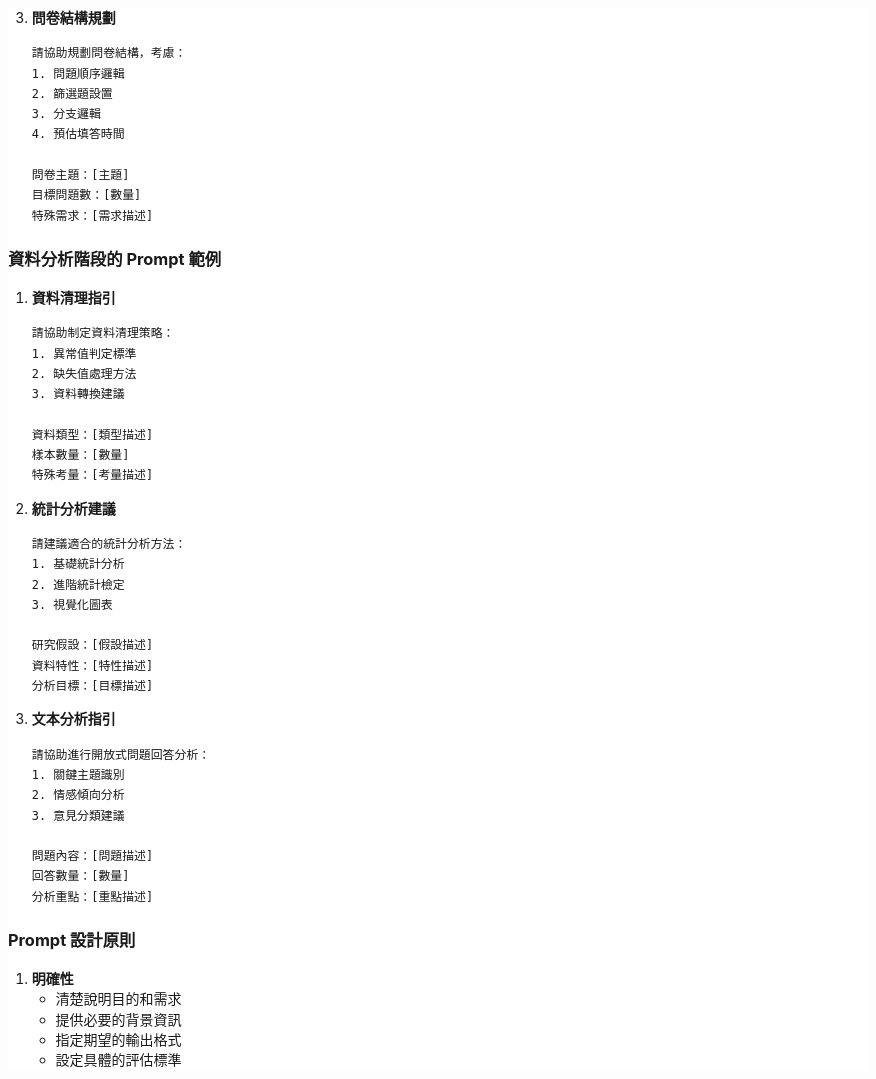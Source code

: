 3. **問卷結構規劃**
   ```
   請協助規劃問卷結構，考慮：
   1. 問題順序邏輯
   2. 篩選題設置
   3. 分支邏輯
   4. 預估填答時間
   
   問卷主題：[主題]
   目標問題數：[數量]
   特殊需求：[需求描述]
   ```

### 資料分析階段的 Prompt 範例

1. **資料清理指引**
   ```
   請協助制定資料清理策略：
   1. 異常值判定標準
   2. 缺失值處理方法
   3. 資料轉換建議
   
   資料類型：[類型描述]
   樣本數量：[數量]
   特殊考量：[考量描述]
   ```

2. **統計分析建議**
   ```
   請建議適合的統計分析方法：
   1. 基礎統計分析
   2. 進階統計檢定
   3. 視覺化圖表
   
   研究假設：[假設描述]
   資料特性：[特性描述]
   分析目標：[目標描述]
   ```

3. **文本分析指引**
   ```
   請協助進行開放式問題回答分析：
   1. 關鍵主題識別
   2. 情感傾向分析
   3. 意見分類建議
   
   問題內容：[問題描述]
   回答數量：[數量]
   分析重點：[重點描述]
   ```

### Prompt 設計原則

1. **明確性**
   - 清楚說明目的和需求
   - 提供必要的背景資訊
   - 指定期望的輸出格式
   - 設定具體的評估標準
